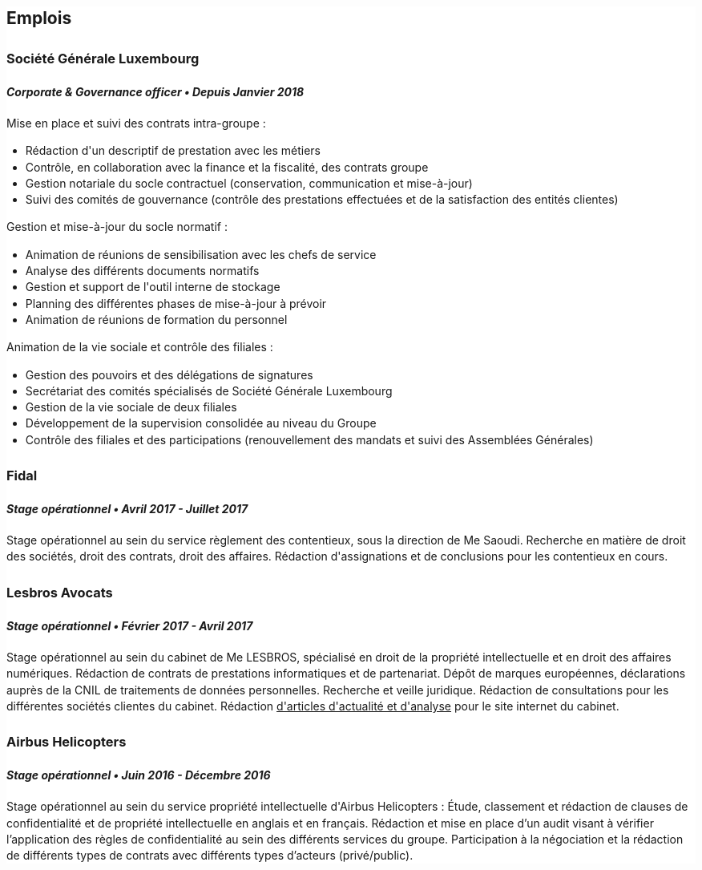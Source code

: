  <a id="Emplois"></a>
## <i class="far fa-building"></i> Emplois

### Société Générale Luxembourg
#### _Corporate & Governance officer • Depuis Janvier 2018_
Mise en place et suivi des contrats intra-groupe :
- Rédaction d'un descriptif de prestation avec les métiers
- Contrôle, en collaboration avec la finance et la fiscalité, des contrats groupe
- Gestion notariale du socle contractuel (conservation, communication et mise-à-jour)
- Suivi des comités de gouvernance (contrôle des prestations effectuées et de la satisfaction des entités clientes)

Gestion et mise-à-jour du socle normatif :
- Animation de réunions de sensibilisation avec les chefs de service
- Analyse des différents documents normatifs
- Gestion et support de l'outil interne de stockage
- Planning des différentes phases de mise-à-jour à prévoir
- Animation de réunions de formation du personnel

Animation de la vie sociale et contrôle des filiales :
- Gestion des pouvoirs et des délégations de signatures
- Secrétariat des comités spécialisés de Société Générale Luxembourg
- Gestion de la vie sociale de deux filiales
- Développement de la supervision consolidée au niveau du Groupe
- Contrôle des filiales et des participations (renouvellement des mandats et suivi des Assemblées Générales)

### Fidal
#### _Stage opérationnel • Avril 2017 - Juillet 2017_
Stage opérationnel au sein du service règlement des contentieux, sous la direction de Me Saoudi. Recherche en matière de droit des sociétés, droit des contrats, droit des affaires. Rédaction d'assignations et de conclusions pour les contentieux en cours.

### Lesbros Avocats
#### _Stage opérationnel • Février 2017 - Avril 2017_
Stage opérationnel au sein du cabinet de Me LESBROS, spécialisé en droit de la propriété intellectuelle et en droit des affaires numériques.
Rédaction de contrats de prestations informatiques et de partenariat. Dépôt de marques européennes, déclarations auprès de la CNIL de traitements de données personnelles. Recherche et veille juridique. Rédaction de consultations pour les différentes sociétés clientes du cabinet. Rédaction [d'articles d'actualité et d'analyse](http://www.lesbros-avocats.com/donnees-personnelles-ce-qui-change-avec-la-loi-pour-une-republique-numerique/) pour le site internet du cabinet.

### Airbus Helicopters
#### _Stage opérationnel • Juin 2016 - Décembre 2016_
Stage opérationnel au sein du service propriété intellectuelle d'Airbus Helicopters : Étude, classement et rédaction de clauses de confidentialité et de propriété intellectuelle en anglais et en français. Rédaction et mise en place d’un audit visant à vérifier l’application des règles de confidentialité au sein des différents services du groupe. Participation à la négociation et la rédaction de différents types de contrats avec différents types d’acteurs (privé/public).
